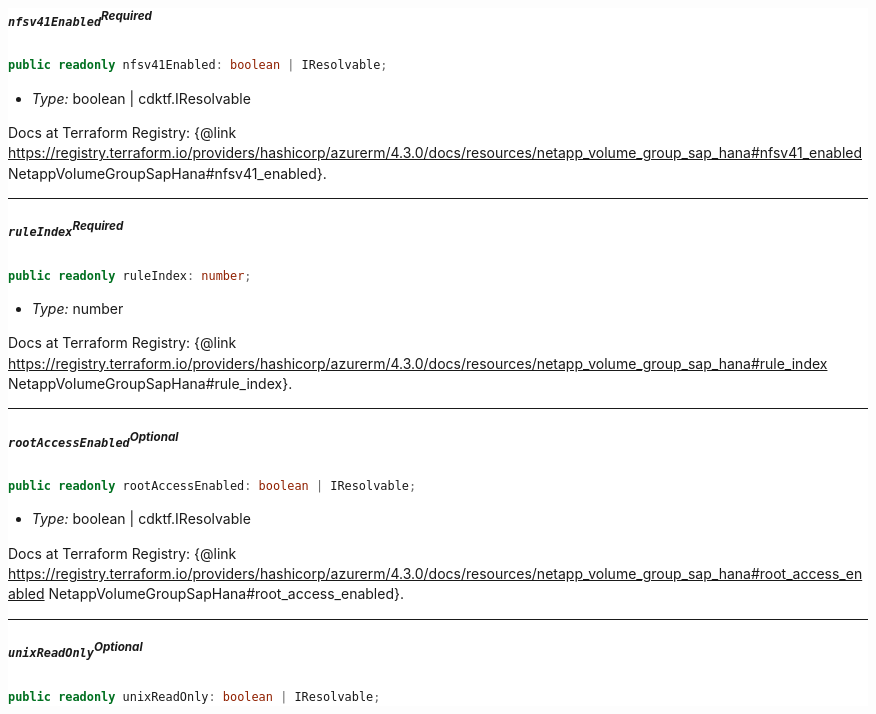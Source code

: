 
##### `nfsv41Enabled`<sup>Required</sup> <a name="nfsv41Enabled" id="@cdktf/provider-azurerm.netappVolumeGroupSapHana.NetappVolumeGroupSapHanaVolumeExportPolicyRule.property.nfsv41Enabled"></a>

```typescript
public readonly nfsv41Enabled: boolean | IResolvable;
```

- *Type:* boolean | cdktf.IResolvable

Docs at Terraform Registry: {@link https://registry.terraform.io/providers/hashicorp/azurerm/4.3.0/docs/resources/netapp_volume_group_sap_hana#nfsv41_enabled NetappVolumeGroupSapHana#nfsv41_enabled}.

---

##### `ruleIndex`<sup>Required</sup> <a name="ruleIndex" id="@cdktf/provider-azurerm.netappVolumeGroupSapHana.NetappVolumeGroupSapHanaVolumeExportPolicyRule.property.ruleIndex"></a>

```typescript
public readonly ruleIndex: number;
```

- *Type:* number

Docs at Terraform Registry: {@link https://registry.terraform.io/providers/hashicorp/azurerm/4.3.0/docs/resources/netapp_volume_group_sap_hana#rule_index NetappVolumeGroupSapHana#rule_index}.

---

##### `rootAccessEnabled`<sup>Optional</sup> <a name="rootAccessEnabled" id="@cdktf/provider-azurerm.netappVolumeGroupSapHana.NetappVolumeGroupSapHanaVolumeExportPolicyRule.property.rootAccessEnabled"></a>

```typescript
public readonly rootAccessEnabled: boolean | IResolvable;
```

- *Type:* boolean | cdktf.IResolvable

Docs at Terraform Registry: {@link https://registry.terraform.io/providers/hashicorp/azurerm/4.3.0/docs/resources/netapp_volume_group_sap_hana#root_access_enabled NetappVolumeGroupSapHana#root_access_enabled}.

---

##### `unixReadOnly`<sup>Optional</sup> <a name="unixReadOnly" id="@cdktf/provider-azurerm.netappVolumeGroupSapHana.NetappVolumeGroupSapHanaVolumeExportPolicyRule.property.unixReadOnly"></a>

```typescript
public readonly unixReadOnly: boolean | IResolvable;
```
